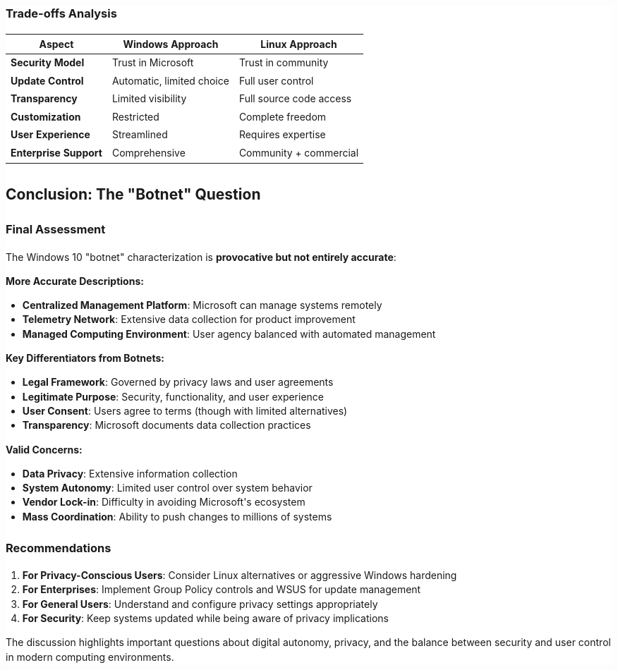 ```mermaid
```

### Trade-offs Analysis

| Aspect | Windows Approach | Linux Approach |
|--------|------------------|----------------|
| **Security Model** | Trust in Microsoft | Trust in community |
| **Update Control** | Automatic, limited choice | Full user control |
| **Transparency** | Limited visibility | Full source code access |
| **Customization** | Restricted | Complete freedom |
| **User Experience** | Streamlined | Requires expertise |
| **Enterprise Support** | Comprehensive | Community + commercial |

## Conclusion: The "Botnet" Question

### Final Assessment

The Windows 10 "botnet" characterization is **provocative but not entirely accurate**:

**More Accurate Descriptions:**
- **Centralized Management Platform**: Microsoft can manage systems remotely
- **Telemetry Network**: Extensive data collection for product improvement
- **Managed Computing Environment**: User agency balanced with automated management

**Key Differentiators from Botnets:**
- **Legal Framework**: Governed by privacy laws and user agreements
- **Legitimate Purpose**: Security, functionality, and user experience
- **User Consent**: Users agree to terms (though with limited alternatives)
- **Transparency**: Microsoft documents data collection practices

**Valid Concerns:**
- **Data Privacy**: Extensive information collection
- **System Autonomy**: Limited user control over system behavior
- **Vendor Lock-in**: Difficulty in avoiding Microsoft's ecosystem
- **Mass Coordination**: Ability to push changes to millions of systems

### Recommendations

1. **For Privacy-Conscious Users**: Consider Linux alternatives or aggressive Windows hardening
2. **For Enterprises**: Implement Group Policy controls and WSUS for update management
3. **For General Users**: Understand and configure privacy settings appropriately
4. **For Security**: Keep systems updated while being aware of privacy implications

The discussion highlights important questions about digital autonomy, privacy, and the balance between security and user control in modern computing environments.
